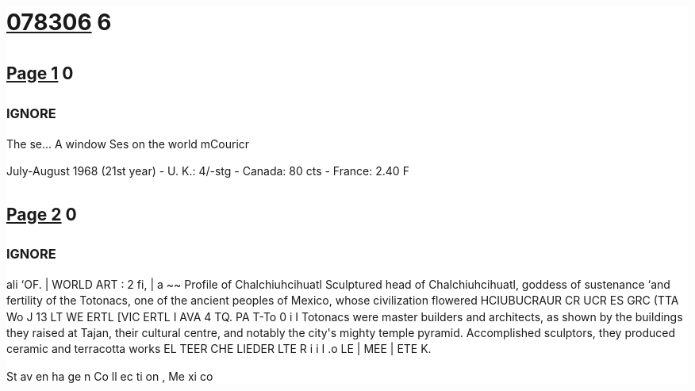 # [078306](https://demo.humlab.umu.se/courier/078306engo.pdf) 6

## [Page 1](https://demo.humlab.umu.se/courier/078306engo.pdf#page=1) 0

### IGNORE

  
The se... A window Ses on the world 
mCouricr 
  
July-August 1968 (21st year) - U. K.: 4/-stg - Canada: 80 cts - France: 2.40 F 
 

## [Page 2](https://demo.humlab.umu.se/courier/078306engo.pdf#page=2) 0

### IGNORE

ali 
‘OF. | 
WORLD ART : 2 
fi, | 
a ~~ Profile of Chalchiuhcihuatl 
Sculptured head of Chalchiuhcihuatl, goddess of sustenance ‘and fertility of the 
Totonacs, one of the ancient peoples of Mexico, whose civilization flowered 
HCIUBUCRAUR CR UCR ES GRC (TTA Wo J 13 LT WE ERTL [VIC ERTL I AVA 4 TQ. PA T-To 0 i I 
Totonacs were master builders and architects, as shown by the buildings they 
raised at Tajan, their cultural centre, and notably the city's mighty temple 
pyramid. Accomplished sculptors, they produced ceramic and terracotta works 
EL TEER CHE LIEDER LTE R 
i i I 
.o LE | MEE | ETE 
K.
 
St
av
en
ha
ge
n 
Co
ll
ec
ti
on
, 
Me
xi
co
 